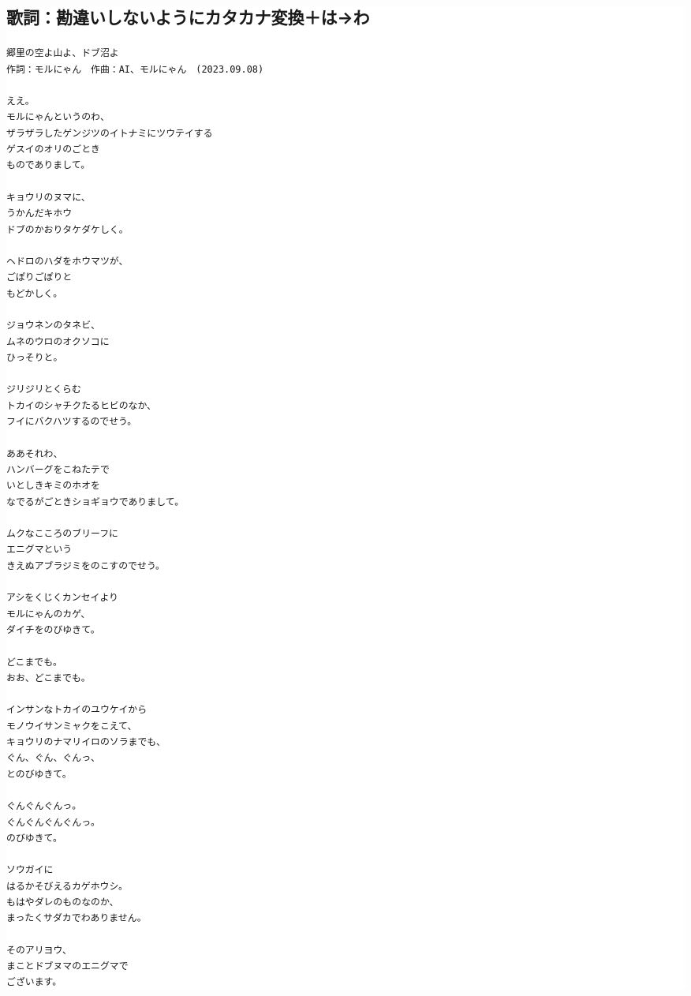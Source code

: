 
## 歌詞：勘違いしないようにカタカナ変換＋は→わ

```
郷里の空よ山よ、ドブ沼よ
作詞：モルにゃん　作曲：AI、モルにゃん　(2023.09.08)

ええ。
モルにゃんというのわ、
ザラザラしたゲンジツのイトナミにツウテイする
ゲスイのオリのごとき
ものでありまして。

キョウリのヌマに、
うかんだキホウ
ドブのかおりタケダケしく。

ヘドロのハダをホウマツが、
ごぽりごぽりと
もどかしく。

ジョウネンのタネビ、
ムネのウロのオクソコに
ひっそりと。

ジリジリとくらむ
トカイのシャチクたるヒビのなか、
フイにバクハツするのでせう。

ああそれわ、
ハンバーグをこねたテで
いとしきキミのホオを
なでるがごときショギョウでありまして。

ムクなこころのブリーフに
エニグマという
きえぬアブラジミをのこすのでせう。

アシをくじくカンセイより
モルにゃんのカゲ、
ダイチをのびゆきて。

どこまでも。
おお、どこまでも。

インサンなトカイのユウケイから
モノウイサンミャクをこえて、
キョウリのナマリイロのソラまでも、
ぐん、ぐん、ぐんっ、
とのびゆきて。

ぐんぐんぐんっ。
ぐんぐんぐんぐんっ。
のびゆきて。

ソウガイに
はるかそびえるカゲホウシ。
もはやダレのものなのか、
まったくサダカでわありません。

そのアリヨウ、
まことドブヌマのエニグマで
ございます。

```